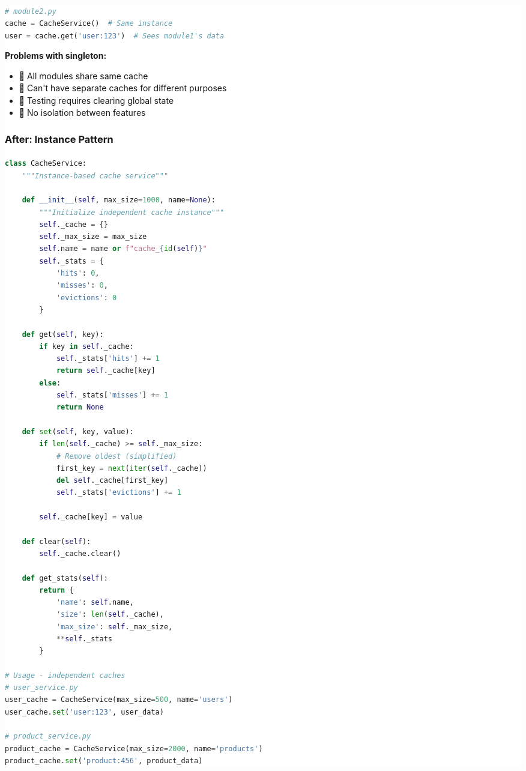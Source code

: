 ```python
# module2.py
cache = CacheService()  # Same instance
user = cache.get('user:123')  # Sees module1's data
```

**Problems with singleton:**
- 🚫 All modules share same cache
- 🚫 Can't have separate caches for different purposes
- 🚫 Testing requires clearing global state
- 🚫 No isolation between features

### After: Instance Pattern
```python
class CacheService:
    """Instance-based cache service"""
    
    def __init__(self, max_size=1000, name=None):
        """Initialize independent cache instance"""
        self._cache = {}
        self._max_size = max_size
        self.name = name or f"cache_{id(self)}"
        self._stats = {
            'hits': 0,
            'misses': 0,
            'evictions': 0
        }
    
    def get(self, key):
        if key in self._cache:
            self._stats['hits'] += 1
            return self._cache[key]
        else:
            self._stats['misses'] += 1
            return None
    
    def set(self, key, value):
        if len(self._cache) >= self._max_size:
            # Remove oldest (simplified)
            first_key = next(iter(self._cache))
            del self._cache[first_key]
            self._stats['evictions'] += 1
        
        self._cache[key] = value
    
    def clear(self):
        self._cache.clear()
    
    def get_stats(self):
        return {
            'name': self.name,
            'size': len(self._cache),
            'max_size': self._max_size,
            **self._stats
        }

# Usage - independent caches
# user_service.py
user_cache = CacheService(max_size=500, name='users')
user_cache.set('user:123', user_data)

# product_service.py  
product_cache = CacheService(max_size=2000, name='products')
product_cache.set('product:456', product_data)
```